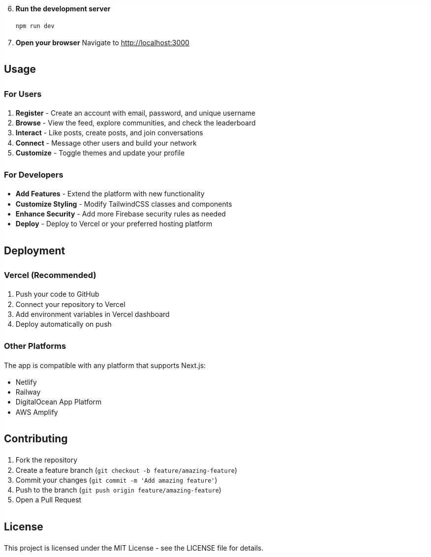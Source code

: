 6. **Run the development server**
   ```bash
   npm run dev
   ```

7. **Open your browser**
   Navigate to [http://localhost:3000](http://localhost:3000)

## Usage

### For Users
1. **Register** - Create an account with email, password, and unique username
2. **Browse** - View the feed, explore communities, and check the leaderboard
3. **Interact** - Like posts, create posts, and join conversations
4. **Connect** - Message other users and build your network
5. **Customize** - Toggle themes and update your profile

### For Developers
- **Add Features** - Extend the platform with new functionality
- **Customize Styling** - Modify TailwindCSS classes and components
- **Enhance Security** - Add more Firebase security rules as needed
- **Deploy** - Deploy to Vercel or your preferred hosting platform

## Deployment

### Vercel (Recommended)
1. Push your code to GitHub
2. Connect your repository to Vercel
3. Add environment variables in Vercel dashboard
4. Deploy automatically on push

### Other Platforms
The app is compatible with any platform that supports Next.js:
- Netlify
- Railway
- DigitalOcean App Platform
- AWS Amplify

## Contributing

1. Fork the repository
2. Create a feature branch (`git checkout -b feature/amazing-feature`)
3. Commit your changes (`git commit -m 'Add amazing feature'`)
4. Push to the branch (`git push origin feature/amazing-feature`)
5. Open a Pull Request

## License

This project is licensed under the MIT License - see the LICENSE file for details.
